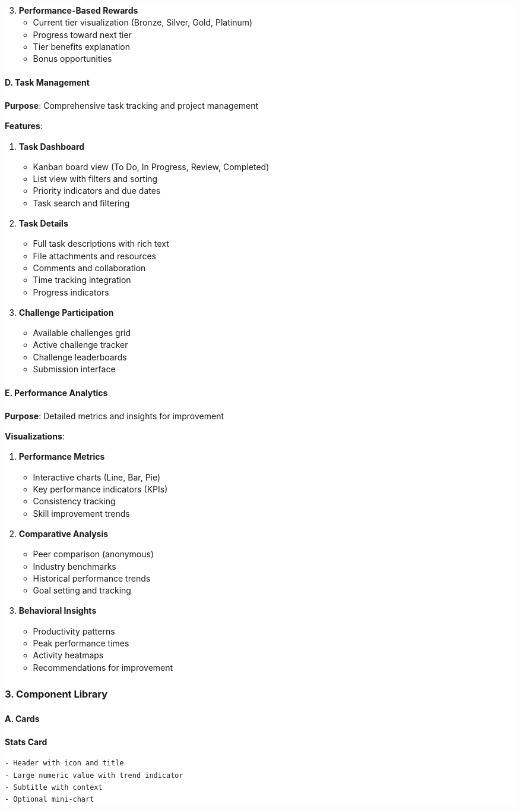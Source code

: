 3. **Performance-Based Rewards**
   - Current tier visualization (Bronze, Silver, Gold, Platinum)
   - Progress toward next tier
   - Tier benefits explanation
   - Bonus opportunities

#### D. Task Management
**Purpose**: Comprehensive task tracking and project management

**Features**:
1. **Task Dashboard**
   - Kanban board view (To Do, In Progress, Review, Completed)
   - List view with filters and sorting
   - Priority indicators and due dates
   - Task search and filtering

2. **Task Details**
   - Full task descriptions with rich text
   - File attachments and resources
   - Comments and collaboration
   - Time tracking integration
   - Progress indicators

3. **Challenge Participation**
   - Available challenges grid
   - Active challenge tracker
   - Challenge leaderboards
   - Submission interface

#### E. Performance Analytics
**Purpose**: Detailed metrics and insights for improvement

**Visualizations**:
1. **Performance Metrics**
   - Interactive charts (Line, Bar, Pie)
   - Key performance indicators (KPIs)
   - Consistency tracking
   - Skill improvement trends

2. **Comparative Analysis**
   - Peer comparison (anonymous)
   - Industry benchmarks
   - Historical performance trends
   - Goal setting and tracking

3. **Behavioral Insights**
   - Productivity patterns
   - Peak performance times
   - Activity heatmaps
   - Recommendations for improvement

### 3. Component Library

#### A. Cards
**Stats Card**
```
- Header with icon and title
- Large numeric value with trend indicator
- Subtitle with context
- Optional mini-chart
```
